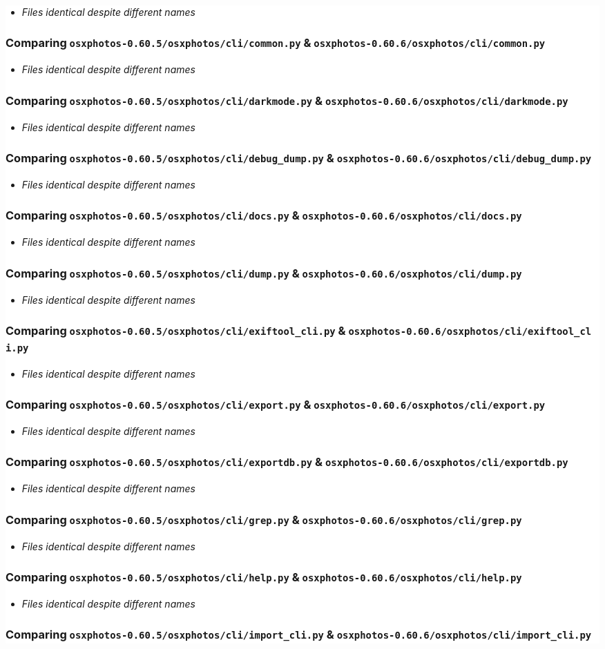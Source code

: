  * *Files identical despite different names*

### Comparing `osxphotos-0.60.5/osxphotos/cli/common.py` & `osxphotos-0.60.6/osxphotos/cli/common.py`

 * *Files identical despite different names*

### Comparing `osxphotos-0.60.5/osxphotos/cli/darkmode.py` & `osxphotos-0.60.6/osxphotos/cli/darkmode.py`

 * *Files identical despite different names*

### Comparing `osxphotos-0.60.5/osxphotos/cli/debug_dump.py` & `osxphotos-0.60.6/osxphotos/cli/debug_dump.py`

 * *Files identical despite different names*

### Comparing `osxphotos-0.60.5/osxphotos/cli/docs.py` & `osxphotos-0.60.6/osxphotos/cli/docs.py`

 * *Files identical despite different names*

### Comparing `osxphotos-0.60.5/osxphotos/cli/dump.py` & `osxphotos-0.60.6/osxphotos/cli/dump.py`

 * *Files identical despite different names*

### Comparing `osxphotos-0.60.5/osxphotos/cli/exiftool_cli.py` & `osxphotos-0.60.6/osxphotos/cli/exiftool_cli.py`

 * *Files identical despite different names*

### Comparing `osxphotos-0.60.5/osxphotos/cli/export.py` & `osxphotos-0.60.6/osxphotos/cli/export.py`

 * *Files identical despite different names*

### Comparing `osxphotos-0.60.5/osxphotos/cli/exportdb.py` & `osxphotos-0.60.6/osxphotos/cli/exportdb.py`

 * *Files identical despite different names*

### Comparing `osxphotos-0.60.5/osxphotos/cli/grep.py` & `osxphotos-0.60.6/osxphotos/cli/grep.py`

 * *Files identical despite different names*

### Comparing `osxphotos-0.60.5/osxphotos/cli/help.py` & `osxphotos-0.60.6/osxphotos/cli/help.py`

 * *Files identical despite different names*

### Comparing `osxphotos-0.60.5/osxphotos/cli/import_cli.py` & `osxphotos-0.60.6/osxphotos/cli/import_cli.py`
